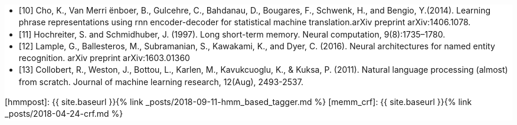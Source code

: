 - [10] Cho, K., Van Merri ̈enboer, B., Gulcehre, C., Bahdanau, D., Bougares, F., Schwenk, H., and Bengio, Y.(2014). Learning phrase representations using rnn encoder-decoder for statistical machine translation.arXiv preprint arXiv:1406.1078.
- [11] Hochreiter, S. and Schmidhuber, J. (1997). Long short-term memory. Neural computation, 9(8):1735–1780.
- [12] Lample, G., Ballesteros, M., Subramanian, S., Kawakami, K., and Dyer, C. (2016). Neural architectures for named entity recognition. arXiv preprint arXiv:1603.01360
- [13] Collobert, R., Weston, J., Bottou, L., Karlen, M., Kavukcuoglu, K., & Kuksa, P. (2011). Natural language processing (almost) from scratch. Journal of machine learning research, 12(Aug), 2493-2537.

[hmmpost]: {{ site.baseurl }}{% link _posts/2018-09-11-hmm_based_tagger.md %}
[memm_crf]: {{ site.baseurl }}{% link _posts/2018-04-24-crf.md %}